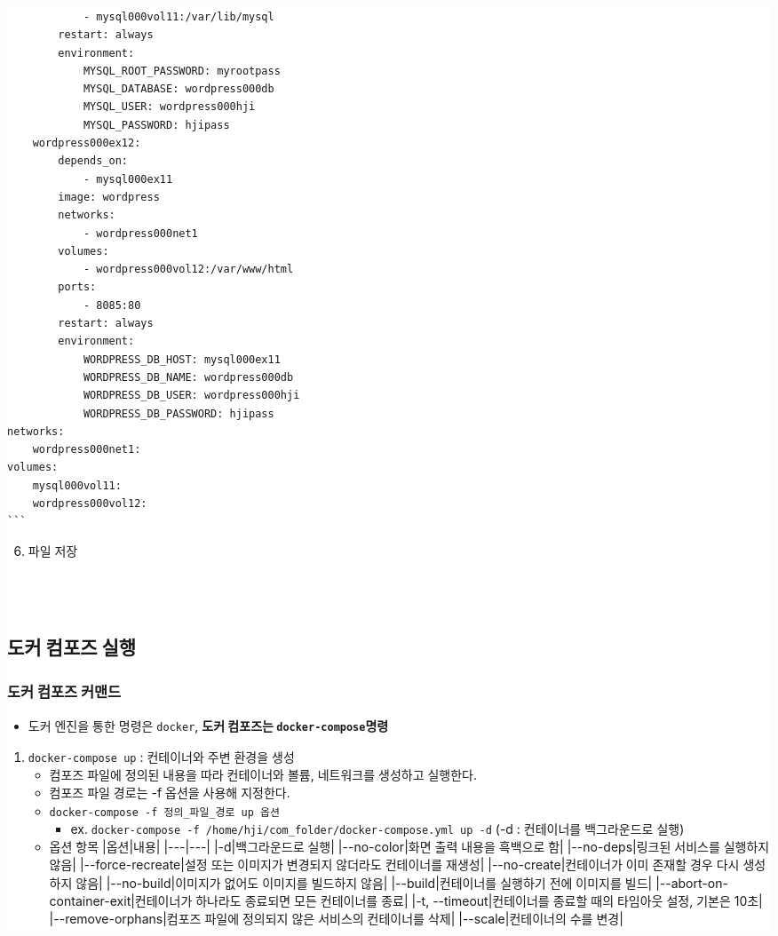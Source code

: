                 - mysql000vol11:/var/lib/mysql
            restart: always
            environment:
                MYSQL_ROOT_PASSWORD: myrootpass
                MYSQL_DATABASE: wordpress000db
                MYSQL_USER: wordpress000hji
                MYSQL_PASSWORD: hjipass
        wordpress000ex12:
            depends_on:
                - mysql000ex11
            image: wordpress
            networks:
                - wordpress000net1
            volumes:
                - wordpress000vol12:/var/www/html
            ports:
                - 8085:80
            restart: always
            environment:
                WORDPRESS_DB_HOST: mysql000ex11
                WORDPRESS_DB_NAME: wordpress000db
                WORDPRESS_DB_USER: wordpress000hji
                WORDPRESS_DB_PASSWORD: hjipass
    networks:
        wordpress000net1:
    volumes:    
        mysql000vol11:
        wordpress000vol12:
    ```   
6. 파일 저장

<br/><br/>

## 도커 컴포즈 실행
### 도커 컴포즈 커맨드 
* 도커 엔진을 통한 명령은 ```docker```, **도커 컴포즈는 ```docker-compose```명령**

1. ```docker-compose up``` : 컨테이너와 주변 환경을 생성
    * 컴포즈 파일에 정의된 내용을 따라 컨테이너와 볼륨, 네트워크를 생성하고 실행한다.
    * 컴포즈 파일 경로는 -f 옵션을 사용해 지정한다.
    * ```docker-compose -f 정의_파일_경로 up 옵션```
        * ex. ```docker-compose -f /home/hji/com_folder/docker-compose.yml up -d``` (-d : 컨테이너를 백그라운드로 실행)
    * 옵션 항목
        |옵션|내용|
        |---|---|
        |-d|백그라운드로 실행|
        |--no-color|화면 출력 내용을 흑백으로 함|
        |--no-deps|링크된 서비스를 실행하지 않음|
        |--force-recreate|설정 또는 이미지가 변경되지 않더라도 컨테이너를 재생성|
        |--no-create|컨테이너가 이미 존재할 경우 다시 생성하지 않음|
        |--no-build|이미지가 없어도 이미지를 빌드하지 않음|
        |--build|컨테이너를 실행하기 전에 이미지를 빌드|
        |--abort-on-container-exit|컨테이너가 하나라도 종료되면 모든 컨테이너를 종료|
        |-t, --timeout|컨테이너를 종료할 때의 타임아웃 설정, 기본은 10초|
        |--remove-orphans|컴포즈 파일에 정의되지 않은 서비스의 컨테이너를 삭제|
        |--scale|컨테이너의 수를 변경|
